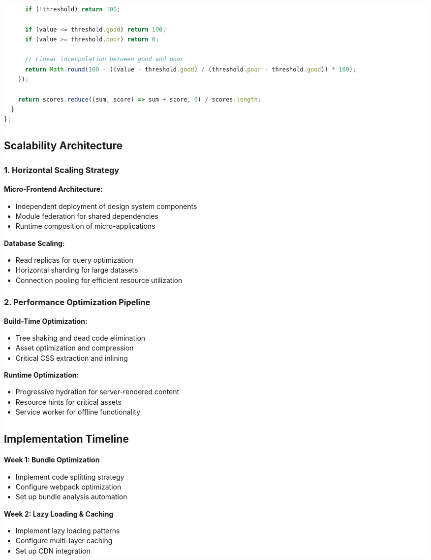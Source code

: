 ```typescript
      if (!threshold) return 100;
      
      if (value <= threshold.good) return 100;
      if (value >= threshold.poor) return 0;
      
      // Linear interpolation between good and poor
      return Math.round(100 - ((value - threshold.good) / (threshold.poor - threshold.good)) * 100);
    });
    
    return scores.reduce((sum, score) => sum + score, 0) / scores.length;
  }
};
```

## Scalability Architecture

### 1. Horizontal Scaling Strategy

**Micro-Frontend Architecture:**
- Independent deployment of design system components
- Module federation for shared dependencies
- Runtime composition of micro-applications

**Database Scaling:**
- Read replicas for query optimization
- Horizontal sharding for large datasets
- Connection pooling for efficient resource utilization

### 2. Performance Optimization Pipeline

**Build-Time Optimization:**
- Tree shaking and dead code elimination
- Asset optimization and compression
- Critical CSS extraction and inlining

**Runtime Optimization:**
- Progressive hydration for server-rendered content
- Resource hints for critical assets
- Service worker for offline functionality

## Implementation Timeline

**Week 1: Bundle Optimization**
- Implement code splitting strategy
- Configure webpack optimization
- Set up bundle analysis automation

**Week 2: Lazy Loading & Caching**
- Implement lazy loading patterns
- Configure multi-layer caching
- Set up CDN integration
